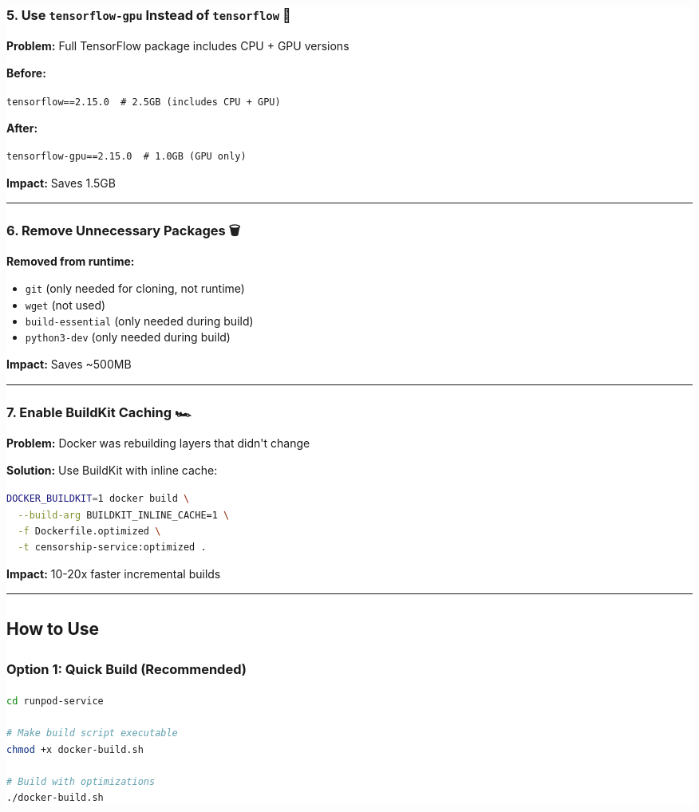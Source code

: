 
### 5. Use `tensorflow-gpu` Instead of `tensorflow` 💾

**Problem:** Full TensorFlow package includes CPU + GPU versions

**Before:**
```
tensorflow==2.15.0  # 2.5GB (includes CPU + GPU)
```

**After:**
```
tensorflow-gpu==2.15.0  # 1.0GB (GPU only)
```

**Impact:** Saves 1.5GB

---

### 6. Remove Unnecessary Packages 🗑️

**Removed from runtime:**
- `git` (only needed for cloning, not runtime)
- `wget` (not used)
- `build-essential` (only needed during build)
- `python3-dev` (only needed during build)

**Impact:** Saves ~500MB

---

### 7. Enable BuildKit Caching 🏎️

**Problem:** Docker was rebuilding layers that didn't change

**Solution:** Use BuildKit with inline cache:
```bash
DOCKER_BUILDKIT=1 docker build \
  --build-arg BUILDKIT_INLINE_CACHE=1 \
  -f Dockerfile.optimized \
  -t censorship-service:optimized .
```

**Impact:** 10-20x faster incremental builds

---

## How to Use

### Option 1: Quick Build (Recommended)

```bash
cd runpod-service

# Make build script executable
chmod +x docker-build.sh

# Build with optimizations
./docker-build.sh
```
